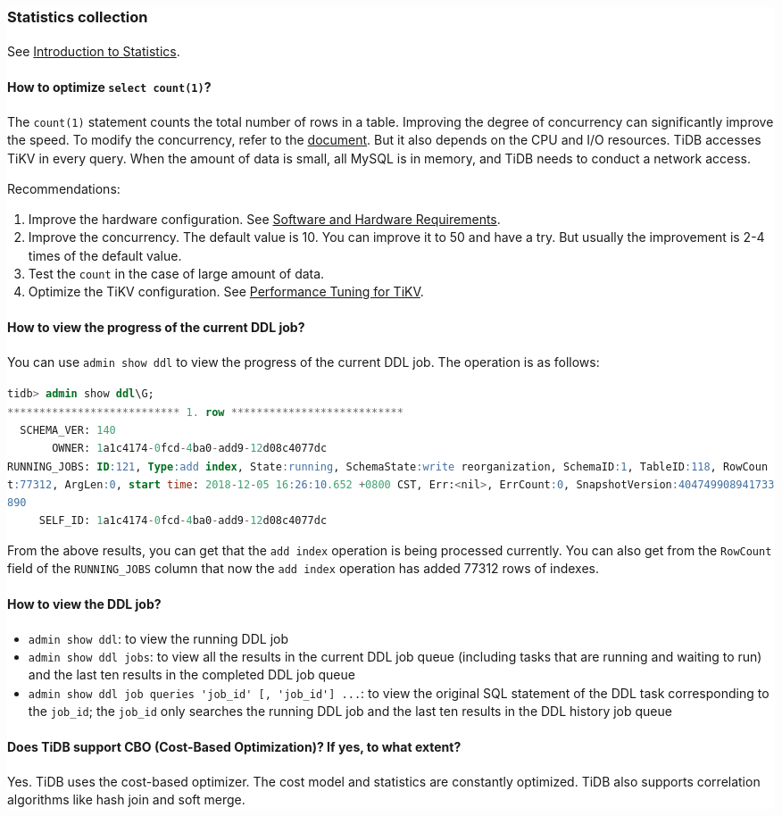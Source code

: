 ### Statistics collection

See [Introduction to Statistics](sql/statistics.md).

#### How to optimize `select count(1)`?

The `count(1)` statement counts the total number of rows in a table. Improving the degree of concurrency can significantly improve the speed. To modify the concurrency, refer to the [document](sql/tidb-specific.md#tidb_distsql_scan_concurrency). But it also depends on the CPU and I/O resources. TiDB accesses TiKV in every query. When the amount of data is small, all MySQL is in memory, and TiDB needs to conduct a network access.

Recommendations:

1. Improve the hardware configuration. See [Software and Hardware Requirements](op-guide/recommendation.md).
2. Improve the concurrency. The default value is 10. You can improve it to 50 and have a try. But usually the improvement is 2-4 times of the default value.
3. Test the `count` in the case of large amount of data.
4. Optimize the TiKV configuration. See [Performance Tuning for TiKV](op-guide/tune-tikv.md).

#### How to view the progress of the current DDL job?

You can use `admin show ddl` to view the progress of the current DDL job. The operation is as follows:

```sql
tidb> admin show ddl\G;
*************************** 1. row ***************************
  SCHEMA_VER: 140
       OWNER: 1a1c4174-0fcd-4ba0-add9-12d08c4077dc
RUNNING_JOBS: ID:121, Type:add index, State:running, SchemaState:write reorganization, SchemaID:1, TableID:118, RowCount:77312, ArgLen:0, start time: 2018-12-05 16:26:10.652 +0800 CST, Err:<nil>, ErrCount:0, SnapshotVersion:404749908941733890
     SELF_ID: 1a1c4174-0fcd-4ba0-add9-12d08c4077dc
```

From the above results, you can get that the `add index` operation is being processed currently. You can also get from the `RowCount` field of the `RUNNING_JOBS` column that now the `add index` operation has added 77312 rows of indexes.

#### How to view the DDL job?

- `admin show ddl`: to view the running DDL job
- `admin show ddl jobs`: to view all the results in the current DDL job queue (including tasks that are running and waiting to run) and the last ten results in the completed DDL job queue
- `admin show ddl job queries 'job_id' [, 'job_id'] ...`: to view the original SQL statement of the DDL task corresponding to the `job_id`; the `job_id` only searches the running DDL job and the last ten results in the DDL history job queue

#### Does TiDB support CBO (Cost-Based Optimization)? If yes, to what extent?

Yes. TiDB uses the cost-based optimizer. The cost model and statistics are constantly optimized. TiDB also supports correlation algorithms like hash join and soft merge.
